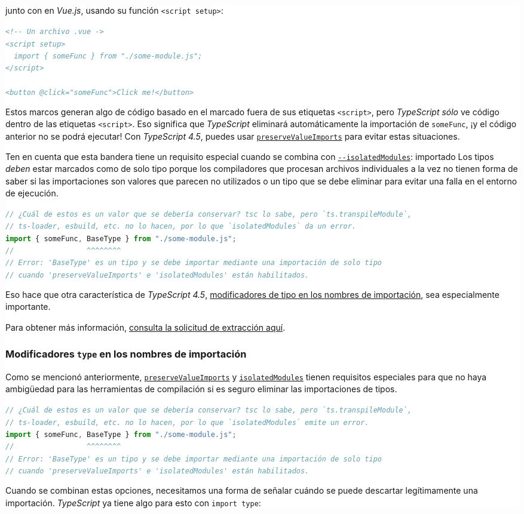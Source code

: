 junto con en *Vue.js*, usando su función `<script setup>`:

```HTML
<!-- Un archivo .vue ->
<script setup>
  import { someFunc } from "./some-module.js";
</script>

<button @click="someFunc">Click me!</button>
```

Estos marcos generan algo de código basado en el marcado fuera de sus etiquetas `<script>`, pero *TypeScript sólo* ve código dentro de las etiquetas `<script>`.
Eso significa que *TypeScript* eliminará automáticamente la importación de `someFunc`, ¡y el código anterior no se podrá ejecutar!
Con *TypeScript 4.5*, puedes usar [`preserveValueImports`](/tsconfig#preserveValueImports) para evitar estas situaciones.

Ten en cuenta que esta bandera tiene un requisito especial cuando se combina con [`--isolatedModules`](/tsconfig#isolatedModules): importado
Los tipos *deben* estar marcados como de solo tipo porque los compiladores que procesan archivos individuales a la vez no tienen forma de saber si las importaciones son valores que parecen no utilizados o un tipo que se debe eliminar para evitar una falla en el entorno de ejecución.

```ts
// ¿Cuál de estos es un valor que se debería conservar? tsc lo sabe, pero `ts.transpileModule`,
// ts-loader, esbuild, etc. no lo hacen, por lo que `isolatedModules` da un error.
import { someFunc, BaseType } from "./some-module.js";
//                 ^^^^^^^^
// Error: 'BaseType' es un tipo y se debe importar mediante una importación de solo tipo
// cuando 'preserveValueImports' e 'isolatedModules' están habilitados.
```

Eso hace que otra característica de *TypeScript 4.5*, [modificadores de tipo en los nombres de importación](#type-on-import-names), sea especialmente importante.

Para obtener más información, [consulta la solicitud de extracción aquí](https://github.com/microsoft/TypeScript/pull/44619).

### Modificadores `type` en los nombres de importación

Como se mencionó anteriormente, [`preserveValueImports`](/tsconfig#preserveValueImports) y [`isolatedModules`](/tsconfig#isolatedModules) tienen requisitos especiales para que no haya ambigüedad para las herramientas de compilación si es seguro eliminar las importaciones de tipos.

```ts
// ¿Cuál de estos es un valor que se debería conservar? tsc lo sabe, pero `ts.transpileModule`,
// ts-loader, esbuild, etc. no lo hacen, por lo que `isolatedModules` emite un error.
import { someFunc, BaseType } from "./some-module.js";
//                 ^^^^^^^^
// Error: 'BaseType' es un tipo y se debe importar mediante una importación de solo tipo
// cuando 'preserveValueImports' e 'isolatedModules' están habilitados.
```

Cuando se combinan estas opciones, necesitamos una forma de señalar cuándo se puede descartar legítimamente una importación.
*TypeScript* ya tiene algo para esto con `import type`:
